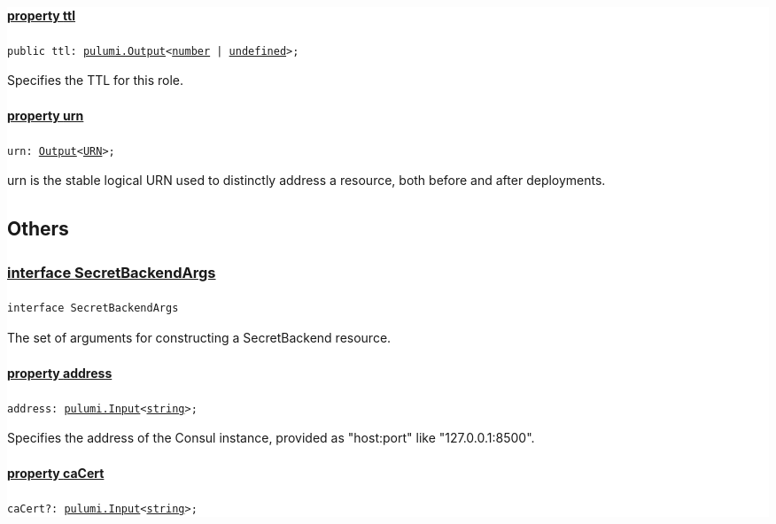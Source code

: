 <h4 class="pdoc-member-header" id="SecretBackendRole-ttl">
<a class="pdoc-child-name" href="https://github.com/pulumi/pulumi-vault/blob/d1da6258c7fc58ef60f7cd2a6c5134e22c84a6d2/sdk/nodejs/consul/secretBackendRole.ts#L97">property <b>ttl</b></a>
</h4>

<pre class="highlight"><code><span class='kd'>public </span>ttl: <a href='/docs/reference/pkg/nodejs/pulumi/pulumi/#Output'>pulumi.Output</a>&lt;<span class='kd'><a href='https://developer.mozilla.org/en-US/docs/Web/JavaScript/Reference/Global_Objects/Number'>number</a></span> | <span class='kd'><a href='https://developer.mozilla.org/en-US/docs/Web/JavaScript/Reference/Global_Objects/undefined'>undefined</a></span>&gt;;</code></pre>

Specifies the TTL for this role.

<h4 class="pdoc-member-header" id="SecretBackendRole-urn">
<a class="pdoc-child-name" href="https://github.com/pulumi/pulumi-vault/blob/d1da6258c7fc58ef60f7cd2a6c5134e22c84a6d2/sdk/nodejs/consul/secretBackendRole.ts#L36">property <b>urn</b></a>
</h4>

<pre class="highlight"><code><span class='kd'></span>urn: <a href='/docs/reference/pkg/nodejs/pulumi/pulumi/#Output'>Output</a>&lt;<a href='/docs/reference/pkg/nodejs/pulumi/pulumi/#URN'>URN</a>&gt;;</code></pre>

urn is the stable logical URN used to distinctly address a resource, both before and after
deployments.



<h2 id="apis">Others</h2>
<h3 class="pdoc-module-header" id="SecretBackendArgs" data-link-title="SecretBackendArgs">
    <a href="https://github.com/pulumi/pulumi-vault/blob/d1da6258c7fc58ef60f7cd2a6c5134e22c84a6d2/sdk/nodejs/consul/secretBackend.ts#L188">
        interface <strong>SecretBackendArgs</strong>
    </a>
</h3>

<pre class="highlight"><code><span class='kr'>interface</span> <span class='nx'>SecretBackendArgs</span></code></pre>

The set of arguments for constructing a SecretBackend resource.

<h4 class="pdoc-member-header" id="SecretBackendArgs-address">
<a class="pdoc-child-name" href="https://github.com/pulumi/pulumi-vault/blob/d1da6258c7fc58ef60f7cd2a6c5134e22c84a6d2/sdk/nodejs/consul/secretBackend.ts#L192">property <b>address</b></a>
</h4>

<pre class="highlight"><code><span class='kd'></span>address: <a href='/docs/reference/pkg/nodejs/pulumi/pulumi/#Input'>pulumi.Input</a>&lt;<span class='kd'><a href='https://developer.mozilla.org/en-US/docs/Web/JavaScript/Reference/Global_Objects/String'>string</a></span>&gt;;</code></pre>

Specifies the address of the Consul instance, provided as "host:port" like "127.0.0.1:8500".

<h4 class="pdoc-member-header" id="SecretBackendArgs-caCert">
<a class="pdoc-child-name" href="https://github.com/pulumi/pulumi-vault/blob/d1da6258c7fc58ef60f7cd2a6c5134e22c84a6d2/sdk/nodejs/consul/secretBackend.ts#L196">property <b>caCert</b></a>
</h4>

<pre class="highlight"><code><span class='kd'></span>caCert?: <a href='/docs/reference/pkg/nodejs/pulumi/pulumi/#Input'>pulumi.Input</a>&lt;<span class='kd'><a href='https://developer.mozilla.org/en-US/docs/Web/JavaScript/Reference/Global_Objects/String'>string</a></span>&gt;;</code></pre>
